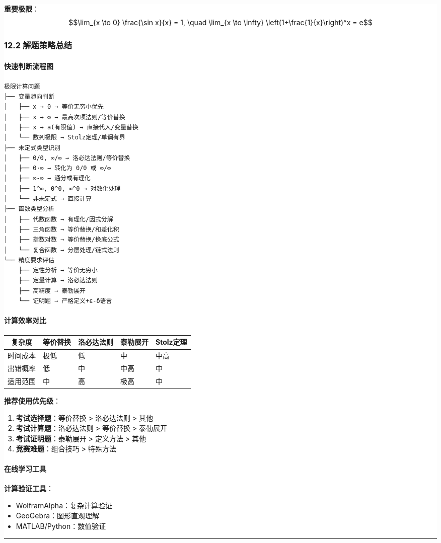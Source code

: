 **重要极限**：
$$\lim_{x \to 0} \frac{\sin x}{x} = 1, \quad \lim_{x \to \infty} \left(1+\frac{1}{x}\right)^x = e$$

### 12.2 解题策略总结

#### **快速判断流程图**

```
极限计算问题
├── 变量趋向判断
│   ├── x → 0 → 等价无穷小优先
│   ├── x → ∞ → 最高次项法则/等价替换
│   ├── x → a(有限值) → 直接代入/变量替换
│   └── 数列极限 → Stolz定理/单调有界
├── 未定式类型识别
│   ├── 0/0, ∞/∞ → 洛必达法则/等价替换
│   ├── 0·∞ → 转化为 0/0 或 ∞/∞
│   ├── ∞-∞ → 通分或有理化
│   ├── 1^∞, 0^0, ∞^0 → 对数化处理
│   └── 非未定式 → 直接计算
├── 函数类型分析
│   ├── 代数函数 → 有理化/因式分解
│   ├── 三角函数 → 等价替换/和差化积
│   ├── 指数对数 → 等价替换/换底公式
│   └── 复合函数 → 分层处理/链式法则
└── 精度要求评估
    ├── 定性分析 → 等价无穷小
    ├── 定量计算 → 洛必达法则
    ├── 高精度 → 泰勒展开
    └── 证明题 → 严格定义+ε-δ语言
```

#### **计算效率对比**

| 复杂度 | 等价替换 | 洛必达法则 | 泰勒展开 | Stolz定理 |
|--------|---------|-----------|----------|-----------|
| 时间成本 | 极低 | 低 | 中 | 中高 |
| 出错概率 | 低 | 中 | 中高 | 中 |
| 适用范围 | 中 | 高 | 极高 | 中 |


**推荐使用优先级**：
1. **考试选择题**：等价替换 > 洛必达法则 > 其他
2. **考试计算题**：洛必达法则 > 等价替换 > 泰勒展开
3. **考试证明题**：泰勒展开 > 定义方法 > 其他
4. **竞赛难题**：组合技巧 > 特殊方法

#### **在线学习工具**

**计算验证工具**：
- WolframAlpha：复杂计算验证
- GeoGebra：图形直观理解
- MATLAB/Python：数值验证

---